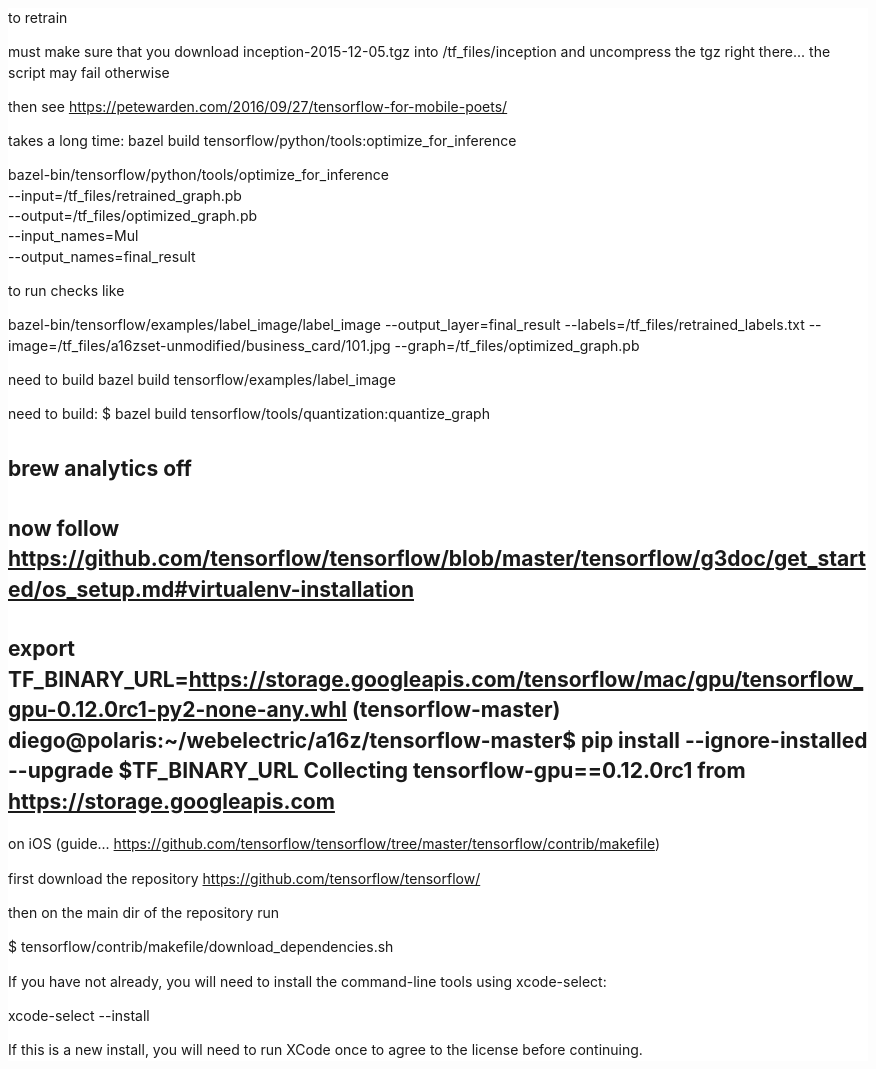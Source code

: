 to retrain

must make sure that you download inception-2015-12-05.tgz into /tf_files/inception and uncompress the tgz right there... the script may fail otherwise

then
see https://petewarden.com/2016/09/27/tensorflow-for-mobile-poets/

takes a long time: bazel build tensorflow/python/tools:optimize_for_inference


bazel-bin/tensorflow/python/tools/optimize_for_inference \
--input=/tf_files/retrained_graph.pb \
--output=/tf_files/optimized_graph.pb \
--input_names=Mul \
--output_names=final_result

to run checks like

bazel-bin/tensorflow/examples/label_image/label_image --output_layer=final_result --labels=/tf_files/retrained_labels.txt --image=/tf_files/a16zset-unmodified/business_card/101.jpg --graph=/tf_files/optimized_graph.pb

need to build
bazel build tensorflow/examples/label_image


need to build:
$ bazel build tensorflow/tools/quantization:quantize_graph

brew analytics off
---
now follow
https://github.com/tensorflow/tensorflow/blob/master/tensorflow/g3doc/get_started/os_setup.md#virtualenv-installation
-----
export TF_BINARY_URL=https://storage.googleapis.com/tensorflow/mac/gpu/tensorflow_gpu-0.12.0rc1-py2-none-any.whl
(tensorflow-master) diego@polaris:~/webelectric/a16z/tensorflow-master$ pip install --ignore-installed --upgrade $TF_BINARY_URL
Collecting tensorflow-gpu==0.12.0rc1 from https://storage.googleapis.com
---

on iOS  (guide... https://github.com/tensorflow/tensorflow/tree/master/tensorflow/contrib/makefile)

first download the repository
https://github.com/tensorflow/tensorflow/

then on the main dir of the repository run

$ tensorflow/contrib/makefile/download_dependencies.sh


If you have not already, you will need to install the command-line tools using xcode-select:

xcode-select --install

If this is a new install, you will need to run XCode once to agree to the license before continuing.
